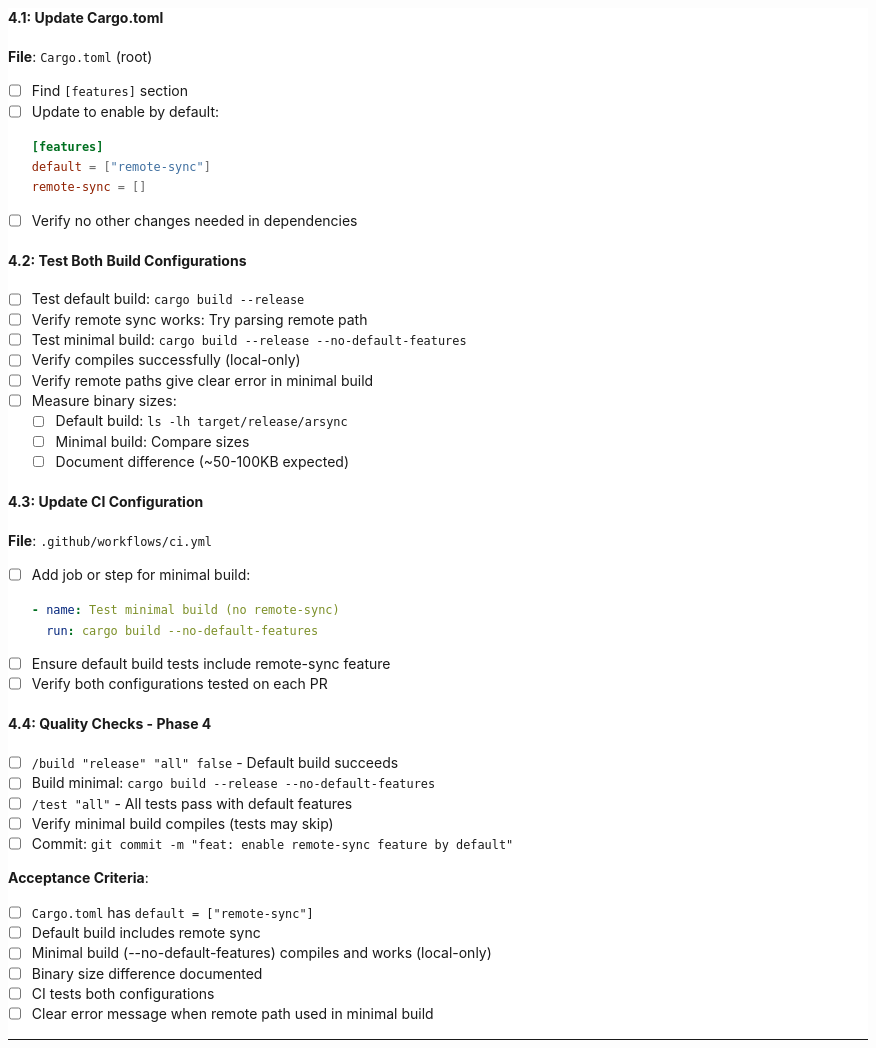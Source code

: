 #### 4.1: Update Cargo.toml

**File**: `Cargo.toml` (root)

- [ ] Find `[features]` section
- [ ] Update to enable by default:
  ```toml
  [features]
  default = ["remote-sync"]
  remote-sync = []
  ```
- [ ] Verify no other changes needed in dependencies

#### 4.2: Test Both Build Configurations

- [ ] Test default build: `cargo build --release`
- [ ] Verify remote sync works: Try parsing remote path
- [ ] Test minimal build: `cargo build --release --no-default-features`
- [ ] Verify compiles successfully (local-only)
- [ ] Verify remote paths give clear error in minimal build
- [ ] Measure binary sizes:
  - [ ] Default build: `ls -lh target/release/arsync`
  - [ ] Minimal build: Compare sizes
  - [ ] Document difference (~50-100KB expected)

#### 4.3: Update CI Configuration

**File**: `.github/workflows/ci.yml`

- [ ] Add job or step for minimal build:
  ```yaml
  - name: Test minimal build (no remote-sync)
    run: cargo build --no-default-features
  ```
- [ ] Ensure default build tests include remote-sync feature
- [ ] Verify both configurations tested on each PR

#### 4.4: Quality Checks - Phase 4

- [ ] `/build "release" "all" false` - Default build succeeds
- [ ] Build minimal: `cargo build --release --no-default-features`
- [ ] `/test "all"` - All tests pass with default features
- [ ] Verify minimal build compiles (tests may skip)
- [ ] Commit: `git commit -m "feat: enable remote-sync feature by default"`

**Acceptance Criteria**:
- [ ] `Cargo.toml` has `default = ["remote-sync"]`
- [ ] Default build includes remote sync
- [ ] Minimal build (--no-default-features) compiles and works (local-only)
- [ ] Binary size difference documented
- [ ] CI tests both configurations
- [ ] Clear error message when remote path used in minimal build

---
